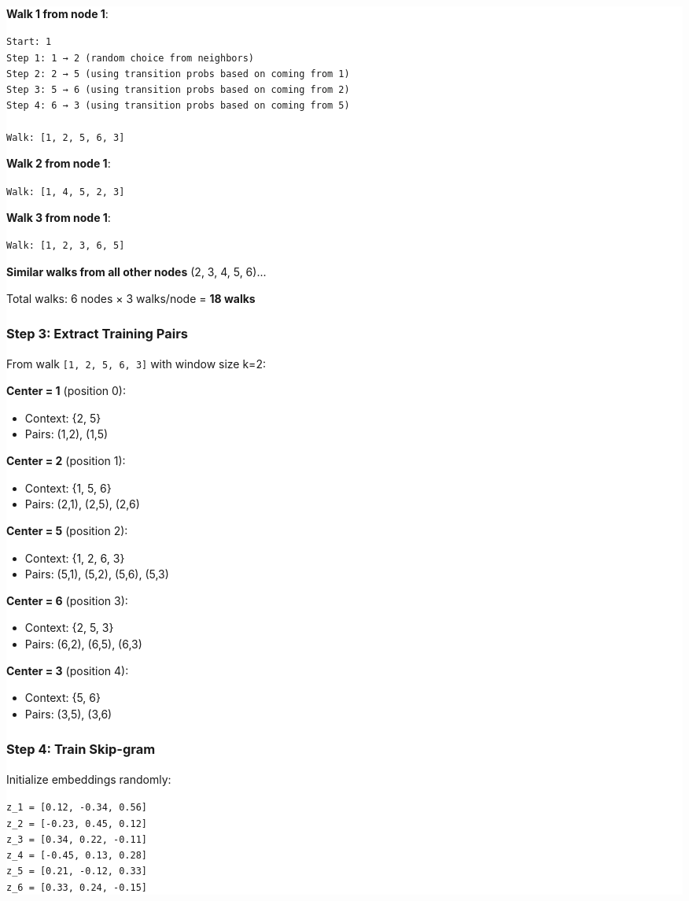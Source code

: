 **Walk 1 from node 1**:
```
Start: 1
Step 1: 1 → 2 (random choice from neighbors)
Step 2: 2 → 5 (using transition probs based on coming from 1)
Step 3: 5 → 6 (using transition probs based on coming from 2)
Step 4: 6 → 3 (using transition probs based on coming from 5)

Walk: [1, 2, 5, 6, 3]
```

**Walk 2 from node 1**:
```
Walk: [1, 4, 5, 2, 3]
```

**Walk 3 from node 1**:
```
Walk: [1, 2, 3, 6, 5]
```

**Similar walks from all other nodes** (2, 3, 4, 5, 6)...

Total walks: 6 nodes × 3 walks/node = **18 walks**

### Step 3: Extract Training Pairs

From walk `[1, 2, 5, 6, 3]` with window size k=2:

**Center = 1** (position 0):
- Context: {2, 5}
- Pairs: (1,2), (1,5)

**Center = 2** (position 1):
- Context: {1, 5, 6}
- Pairs: (2,1), (2,5), (2,6)

**Center = 5** (position 2):
- Context: {1, 2, 6, 3}
- Pairs: (5,1), (5,2), (5,6), (5,3)

**Center = 6** (position 3):
- Context: {2, 5, 3}
- Pairs: (6,2), (6,5), (6,3)

**Center = 3** (position 4):
- Context: {5, 6}
- Pairs: (3,5), (3,6)

### Step 4: Train Skip-gram

Initialize embeddings randomly:
```
z_1 = [0.12, -0.34, 0.56]
z_2 = [-0.23, 0.45, 0.12]
z_3 = [0.34, 0.22, -0.11]
z_4 = [-0.45, 0.13, 0.28]
z_5 = [0.21, -0.12, 0.33]
z_6 = [0.33, 0.24, -0.15]
```
